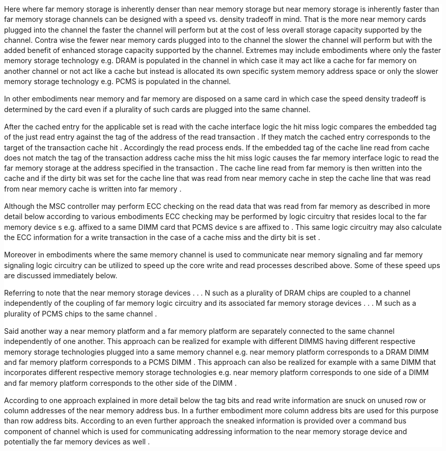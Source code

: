 Here where far memory storage is inherently denser than near memory storage but near memory storage is inherently faster than far memory storage channels can be designed with a speed vs. density tradeoff in mind. That is the more near memory cards plugged into the channel the faster the channel will perform but at the cost of less overall storage capacity supported by the channel. Contra wise the fewer near memory cards plugged into to the channel the slower the channel will perform but with the added benefit of enhanced storage capacity supported by the channel. Extremes may include embodiments where only the faster memory storage technology e.g. DRAM is populated in the channel in which case it may act like a cache for far memory on another channel or not act like a cache but instead is allocated its own specific system memory address space or only the slower memory storage technology e.g. PCMS is populated in the channel.

In other embodiments near memory and far memory are disposed on a same card in which case the speed density tradeoff is determined by the card even if a plurality of such cards are plugged into the same channel.

After the cached entry for the applicable set is read with the cache interface logic the hit miss logic compares the embedded tag of the just read entry against the tag of the address of the read transaction . If they match the cached entry corresponds to the target of the transaction cache hit . Accordingly the read process ends. If the embedded tag of the cache line read from cache does not match the tag of the transaction address cache miss the hit miss logic causes the far memory interface logic to read the far memory storage at the address specified in the transaction . The cache line read from far memory is then written into the cache and if the dirty bit was set for the cache line that was read from near memory cache in step the cache line that was read from near memory cache is written into far memory .

Although the MSC controller may perform ECC checking on the read data that was read from far memory as described in more detail below according to various embodiments ECC checking may be performed by logic circuitry that resides local to the far memory device s e.g. affixed to a same DIMM card that PCMS device s are affixed to . This same logic circuitry may also calculate the ECC information for a write transaction in the case of a cache miss and the dirty bit is set .

Moreover in embodiments where the same memory channel is used to communicate near memory signaling and far memory signaling logic circuitry can be utilized to speed up the core write and read processes described above. Some of these speed ups are discussed immediately below.

Referring to note that the near memory storage devices     . . .  N such as a plurality of DRAM chips are coupled to a channel independently of the coupling of far memory logic circuitry and its associated far memory storage devices     . . .  M such as a plurality of PCMS chips to the same channel .

Said another way a near memory platform and a far memory platform are separately connected to the same channel independently of one another. This approach can be realized for example with different DIMMS having different respective memory storage technologies plugged into a same memory channel e.g. near memory platform corresponds to a DRAM DIMM and far memory platform corresponds to a PCMS DIMM . This approach can also be realized for example with a same DIMM that incorporates different respective memory storage technologies e.g. near memory platform corresponds to one side of a DIMM and far memory platform corresponds to the other side of the DIMM .

According to one approach explained in more detail below the tag bits and read write information are snuck on unused row or column addresses of the near memory address bus. In a further embodiment more column address bits are used for this purpose than row address bits. According to an even further approach the sneaked information is provided over a command bus component of channel which is used for communicating addressing information to the near memory storage device and potentially the far memory devices as well .
